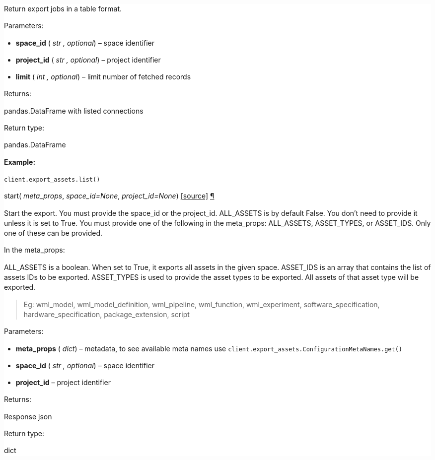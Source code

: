 Return export jobs in a table format.

Parameters:

- **space\_id** ( _str_ _,_ _optional_) – space identifier

- **project\_id** ( _str_ _,_ _optional_) – project identifier

- **limit** ( _int_ _,_ _optional_) – limit number of fetched records


Returns:

pandas.DataFrame with listed connections

Return type:

pandas.DataFrame

**Example:**

```
client.export_assets.list()

```

start( _meta\_props_, _space\_id=None_, _project\_id=None_) [\[source\]](https://ibm.github.io/watsonx-ai-python-sdk/_modules/ibm_watsonx_ai/export_assets.html#Export.start) [¶](https://ibm.github.io/watsonx-ai-python-sdk/core_api.html#client.Export.start "Link to this definition")

Start the export. You must provide the space\_id or the project\_id.
ALL\_ASSETS is by default False. You don’t need to provide it unless it is set to True.
You must provide one of the following in the meta\_props: ALL\_ASSETS, ASSET\_TYPES, or ASSET\_IDS. Only one of these can be
provided.

In the meta\_props:

ALL\_ASSETS is a boolean. When set to True, it exports all assets in the given space.
ASSET\_IDS is an array that contains the list of assets IDs to be exported.
ASSET\_TYPES is used to provide the asset types to be exported. All assets of that asset type will be exported.

> Eg: wml\_model, wml\_model\_definition, wml\_pipeline, wml\_function, wml\_experiment,
> software\_specification, hardware\_specification, package\_extension, script

Parameters:

- **meta\_props** ( _dict_) – metadata,
to see available meta names use `client.export_assets.ConfigurationMetaNames.get()`

- **space\_id** ( _str_ _,_ _optional_) – space identifier

- **project\_id** – project identifier


Returns:

Response json

Return type:

dict
